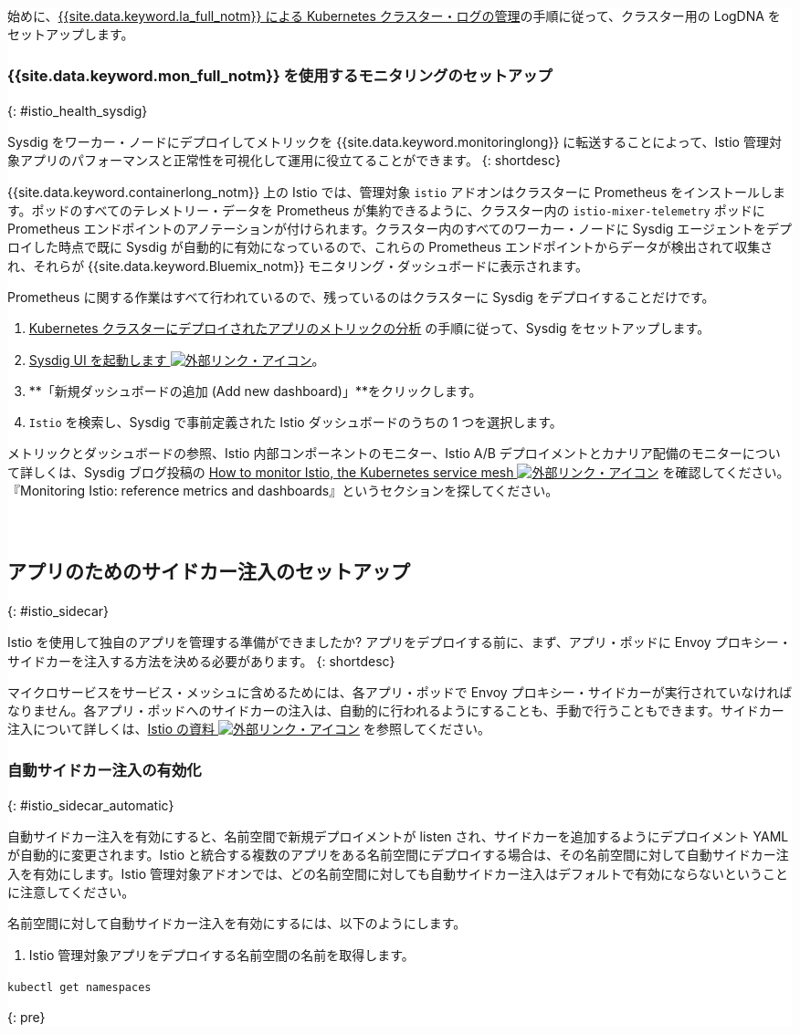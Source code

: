 始めに、[{{site.data.keyword.la_full_notm}} による Kubernetes クラスター・ログの管理](/docs/services/Log-Analysis-with-LogDNA/tutorials?topic=LogDNA-kube#kube)の手順に従って、クラスター用の LogDNA をセットアップします。




### {{site.data.keyword.mon_full_notm}} を使用するモニタリングのセットアップ
{: #istio_health_sysdig}

Sysdig をワーカー・ノードにデプロイしてメトリックを {{site.data.keyword.monitoringlong}} に転送することによって、Istio 管理対象アプリのパフォーマンスと正常性を可視化して運用に役立てることができます。
{: shortdesc}

{{site.data.keyword.containerlong_notm}} 上の Istio では、管理対象 `istio` アドオンはクラスターに Prometheus をインストールします。ポッドのすべてのテレメトリー・データを Prometheus が集約できるように、クラスター内の `istio-mixer-telemetry` ポッドに Prometheus エンドポイントのアノテーションが付けられます。クラスター内のすべてのワーカー・ノードに Sysdig エージェントをデプロイした時点で既に Sysdig が自動的に有効になっているので、これらの Prometheus エンドポイントからデータが検出されて収集され、それらが {{site.data.keyword.Bluemix_notm}} モニタリング・ダッシュボードに表示されます。

Prometheus に関する作業はすべて行われているので、残っているのはクラスターに Sysdig をデプロイすることだけです。

1. [Kubernetes クラスターにデプロイされたアプリのメトリックの分析](/docs/services/Monitoring-with-Sysdig/tutorials?topic=Sysdig-kubernetes_cluster#kubernetes_cluster) の手順に従って、Sysdig をセットアップします。

2. [Sysdig UI を起動します ![外部リンク・アイコン](../icons/launch-glyph.svg "外部リンク・アイコン")](/docs/services/Monitoring-with-Sysdig/tutorials?topic=Sysdig-kubernetes_cluster#kubernetes_cluster_step3)。

3. **「新規ダッシュボードの追加 (Add new dashboard)」**をクリックします。

4. `Istio` を検索し、Sysdig で事前定義された Istio ダッシュボードのうちの 1 つを選択します。

メトリックとダッシュボードの参照、Istio 内部コンポーネントのモニター、Istio A/B デプロイメントとカナリア配備のモニターについて詳しくは、Sysdig ブログ投稿の [How to monitor Istio, the Kubernetes service mesh ![外部リンク・アイコン](../icons/launch-glyph.svg "外部リンク・アイコン")](https://sysdig.com/blog/monitor-istio/) を確認してください。『Monitoring Istio: reference metrics and dashboards』というセクションを探してください。

<br />


## アプリのためのサイドカー注入のセットアップ
{: #istio_sidecar}

Istio を使用して独自のアプリを管理する準備ができましたか? アプリをデプロイする前に、まず、アプリ・ポッドに Envoy プロキシー・サイドカーを注入する方法を決める必要があります。
{: shortdesc}

マイクロサービスをサービス・メッシュに含めるためには、各アプリ・ポッドで Envoy プロキシー・サイドカーが実行されていなければなりません。各アプリ・ポッドへのサイドカーの注入は、自動的に行われるようにすることも、手動で行うこともできます。サイドカー注入について詳しくは、[Istio の資料 ![外部リンク・アイコン](../icons/launch-glyph.svg "外部リンク・アイコン")](https://istio.io/docs/setup/kubernetes/sidecar-injection/) を参照してください。

### 自動サイドカー注入の有効化
{: #istio_sidecar_automatic}

自動サイドカー注入を有効にすると、名前空間で新規デプロイメントが listen され、サイドカーを追加するようにデプロイメント YAML が自動的に変更されます。Istio と統合する複数のアプリをある名前空間にデプロイする場合は、その名前空間に対して自動サイドカー注入を有効にします。Istio 管理対象アドオンでは、どの名前空間に対しても自動サイドカー注入はデフォルトで有効にならないということに注意してください。

名前空間に対して自動サイドカー注入を有効にするには、以下のようにします。

1. Istio 管理対象アプリをデプロイする名前空間の名前を取得します。
  ```
  kubectl get namespaces
  ```
  {: pre}
